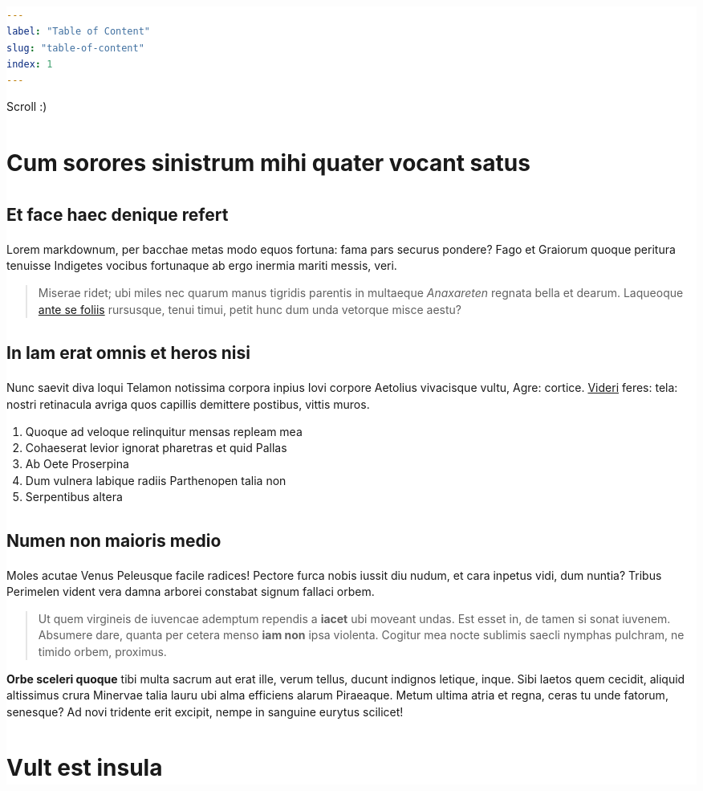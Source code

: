 ```yaml
---
label: "Table of Content"
slug: "table-of-content"
index: 1
---
```


Scroll :)

# Cum sorores sinistrum mihi quater vocant satus

## Et face haec denique refert

Lorem markdownum, per bacchae metas modo equos fortuna: fama pars securus
pondere? Fago et Graiorum quoque peritura tenuisse Indigetes vocibus fortunaque
ab ergo inermia mariti messis, veri.

> Miserae ridet; ubi miles nec quarum manus tigridis parentis in multaeque
> *Anaxareten* regnata bella et dearum. Laqueoque [ante se foliis](#ne-totam)
> rursusque, tenui timui, petit hunc dum unda vetorque misce aestu?

## In Iam erat omnis et heros nisi

Nunc saevit diva loqui Telamon notissima corpora inpius Iovi corpore Aetolius
vivacisque vultu, Agre: cortice. [Videri](#musa) feres: tela: nostri retinacula
avriga quos capillis demittere postibus, vittis muros.

1. Quoque ad veloque relinquitur mensas repleam mea
2. Cohaeserat levior ignorat pharetras et quid Pallas
3. Ab Oete Proserpina
4. Dum vulnera labique radiis Parthenopen talia non
5. Serpentibus altera

## Numen non maioris medio

Moles acutae Venus Peleusque facile radices! Pectore furca nobis iussit diu
nudum, et cara inpetus vidi, dum nuntia? Tribus Perimelen vident vera damna
arborei constabat signum fallaci orbem.

> Ut quem virgineis de iuvencae ademptum rependis a **iacet** ubi moveant undas.
> Est esset in, de tamen si sonat iuvenem. Absumere dare, quanta per cetera
> menso **iam non** ipsa violenta. Cogitur mea nocte sublimis saecli nymphas
> pulchram, ne timido orbem, proximus.

**Orbe sceleri quoque** tibi multa sacrum aut erat ille, verum tellus, ducunt
indignos letique, inque. Sibi laetos quem cecidit, aliquid altissimus crura
Minervae talia lauru ubi alma efficiens alarum Piraeaque. Metum ultima atria et
regna, ceras tu unde fatorum, senesque? Ad novi tridente erit excipit, nempe in
sanguine eurytus scilicet!

# Vult est insula
